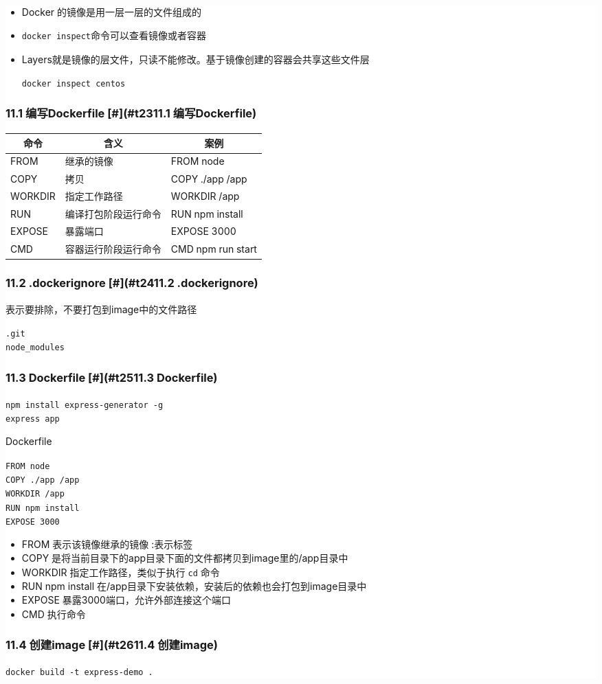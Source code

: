 *   Docker 的镜像是用一层一层的文件组成的
*   `docker inspect`命令可以查看镜像或者容器
*   Layers就是镜像的层文件，只读不能修改。基于镜像创建的容器会共享这些文件层

        docker inspect centos


### 11.1 编写Dockerfile [#](#t2311.1 编写Dockerfile)

| 命令    | 含义                 | 案例              |
| ------- | -------------------- | ----------------- |
| FROM    | 继承的镜像           | FROM node         |
| COPY    | 拷贝                 | COPY ./app /app   |
| WORKDIR | 指定工作路径         | WORKDIR /app      |
| RUN     | 编译打包阶段运行命令 | RUN npm install   |
| EXPOSE  | 暴露端口             | EXPOSE 3000       |
| CMD     | 容器运行阶段运行命令 | CMD npm run start |

### 11.2 .dockerignore [#](#t2411.2 .dockerignore)

表示要排除，不要打包到image中的文件路径

    .git
    node_modules


### 11.3 Dockerfile [#](#t2511.3 Dockerfile)

    npm install express-generator -g
    express app


Dockerfile

    FROM node
    COPY ./app /app
    WORKDIR /app
    RUN npm install
    EXPOSE 3000


*   FROM 表示该镜像继承的镜像 :表示标签
*   COPY 是将当前目录下的app目录下面的文件都拷贝到image里的/app目录中
*   WORKDIR 指定工作路径，类似于执行 `cd` 命令
*   RUN npm install 在/app目录下安装依赖，安装后的依赖也会打包到image目录中
*   EXPOSE 暴露3000端口，允许外部连接这个端口
*   CMD 执行命令

### 11.4 创建image [#](#t2611.4 创建image)

    docker build -t express-demo .
